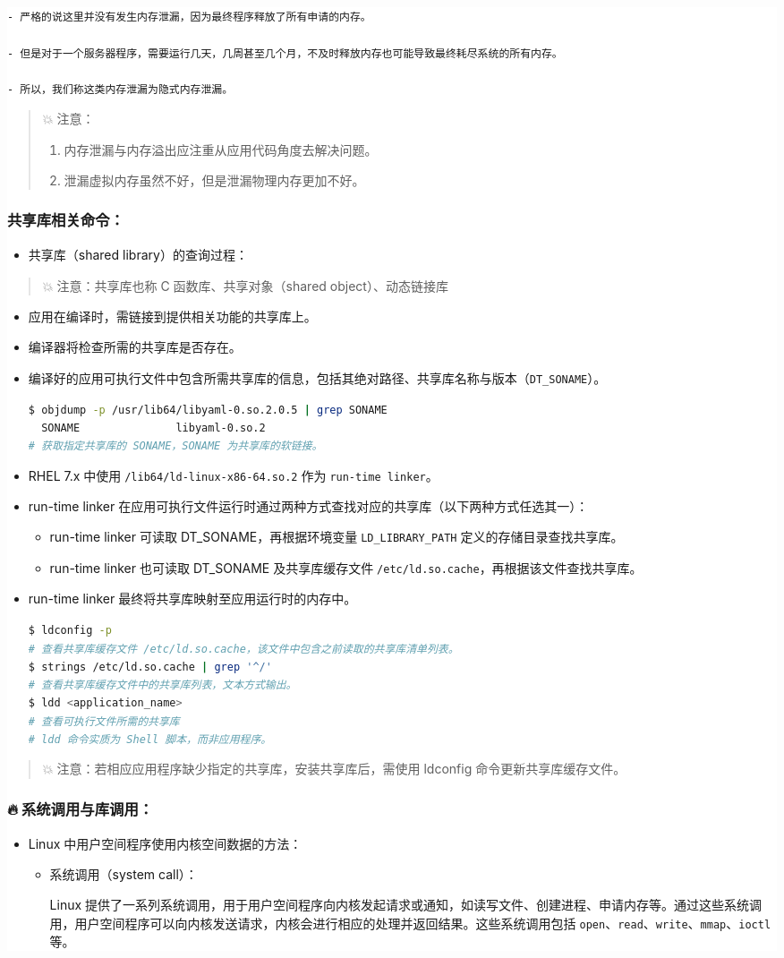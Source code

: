     - 严格的说这里并没有发生内存泄漏，因为最终程序释放了所有申请的内存。
    
    - 但是对于一个服务器程序，需要运行几天，几周甚至几个月，不及时释放内存也可能导致最终耗尽系统的所有内存。
    
    - 所以，我们称这类内存泄漏为隐式内存泄漏。
  
  > 💥 注意：
  > 
  > 1. 内存泄漏与内存溢出应注重从应用代码角度去解决问题。
  > 
  > 2. 泄漏虚拟内存虽然不好，但是泄漏物理内存更加不好。

### 共享库相关命令：

- 共享库（shared library）的查询过程：

> 💥 注意：共享库也称 C 函数库、共享对象（shared object）、动态链接库

- 应用在编译时，需链接到提供相关功能的共享库上。

- 编译器将检查所需的共享库是否存在。

- 编译好的应用可执行文件中包含所需共享库的信息，包括其绝对路径、共享库名称与版本（`DT_SONAME`）。
  
  ```bash
  $ objdump -p /usr/lib64/libyaml-0.so.2.0.5 | grep SONAME
    SONAME               libyaml-0.so.2
  # 获取指定共享库的 SONAME，SONAME 为共享库的软链接。
  ```

- RHEL 7.x 中使用 `/lib64/ld-linux-x86-64.so.2` 作为 `run-time linker`。

- run-time linker 在应用可执行文件运行时通过两种方式查找对应的共享库（以下两种方式任选其一）：​
  
  - run-time linker 可读取 DT_SONAME，再根据环境变量 `LD_LIBRARY_PATH` 定义的存储目录查找共享库。
  
  - run-time linker 也可读取 DT_SONAME 及共享库缓存文件 `/etc/ld.so.cache`，再根据该文件查找共享库。

- run-time linker 最终将共享库映射至应用运行时的内存中。
  
  ```bash
  $ ldconfig -p
  # 查看共享库缓存文件 /etc/ld.so.cache，该文件中包含之前读取的共享库清单列表。
  $ strings /etc/ld.so.cache | grep '^/'
  # 查看共享库缓存文件中的共享库列表，文本方式输出。
  $ ldd <application_name>
  # 查看可执行文件所需的共享库
  # ldd 命令实质为 Shell 脚本，而非应用程序。
  ```

> 💥 注意：若相应应用程序缺少指定的共享库，安装共享库后，需使用 ldconfig 命令更新共享库缓存文件。

### 🔥 系统调用与库调用：

- Linux 中用户空间程序使用内核空间数据的方法：
  
  - 系统调用（system call）：
    
    Linux 提供了一系列系统调用，用于用户空间程序向内核发起请求或通知，如读写文件、创建进程、申请内存等。通过这些系统调用，用户空间程序可以向内核发送请求，内核会进行相应的处理并返回结果。这些系统调用包括 `open`、`read`、`write`、`mmap`、`ioctl` 等。
    